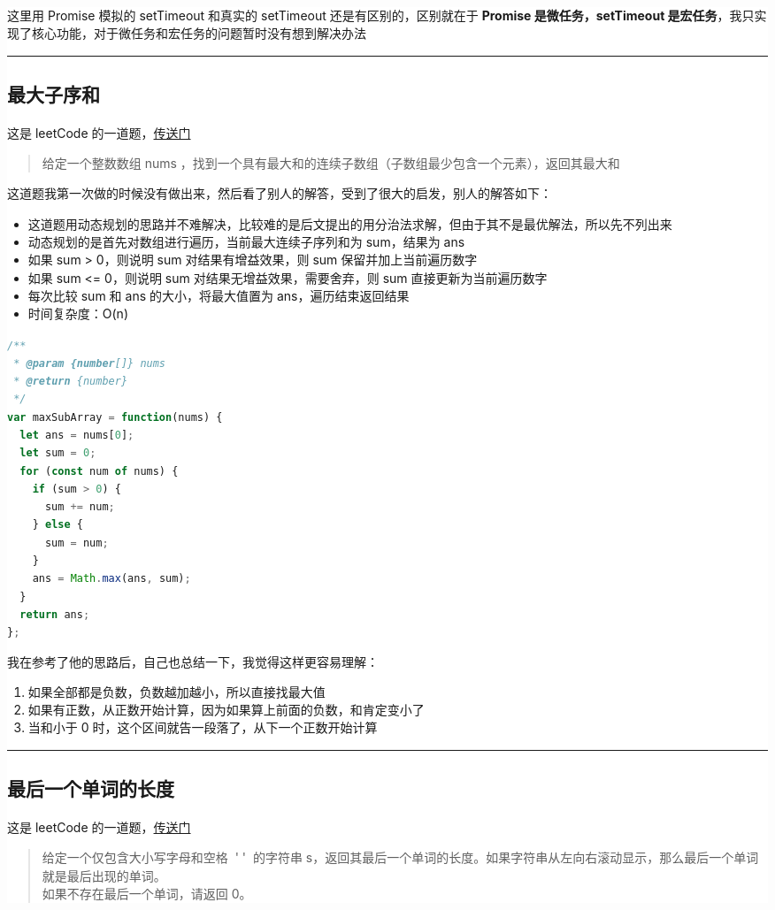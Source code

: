 这里用 Promise 模拟的 setTimeout 和真实的 setTimeout 还是有区别的，区别就在于 **Promise 是微任务，setTimeout 是宏任务**，我只实现了核心功能，对于微任务和宏任务的问题暂时没有想到解决办法

---

## 最大子序和

这是 leetCode 的一道题，[传送门](https://leetcode-cn.com/problems/maximum-subarray/)

> 给定一个整数数组 nums ，找到一个具有最大和的连续子数组（子数组最少包含一个元素），返回其最大和

这道题我第一次做的时候没有做出来，然后看了别人的解答，受到了很大的启发，别人的解答如下：

- 这道题用动态规划的思路并不难解决，比较难的是后文提出的用分治法求解，但由于其不是最优解法，所以先不列出来
- 动态规划的是首先对数组进行遍历，当前最大连续子序列和为 sum，结果为 ans
- 如果 sum > 0，则说明 sum 对结果有增益效果，则 sum 保留并加上当前遍历数字
- 如果 sum <= 0，则说明 sum 对结果无增益效果，需要舍弃，则 sum 直接更新为当前遍历数字
- 每次比较 sum 和 ans 的大小，将最大值置为 ans，遍历结束返回结果
- 时间复杂度：O(n)

```javascript
/**
 * @param {number[]} nums
 * @return {number}
 */
var maxSubArray = function(nums) {
  let ans = nums[0];
  let sum = 0;
  for (const num of nums) {
    if (sum > 0) {
      sum += num;
    } else {
      sum = num;
    }
    ans = Math.max(ans, sum);
  }
  return ans;
};
```

我在参考了他的思路后，自己也总结一下，我觉得这样更容易理解：

1. 如果全部都是负数，负数越加越小，所以直接找最大值
2. 如果有正数，从正数开始计算，因为如果算上前面的负数，和肯定变小了
3. 当和小于 0 时，这个区间就告一段落了，从下一个正数开始计算

---

## 最后一个单词的长度

这是 leetCode 的一道题，[传送门](https://leetcode-cn.com/problems/length-of-last-word/)

> 给定一个仅包含大小写字母和空格  ' '  的字符串 s，返回其最后一个单词的长度。如果字符串从左向右滚动显示，那么最后一个单词就是最后出现的单词。  
> 如果不存在最后一个单词，请返回 0。
